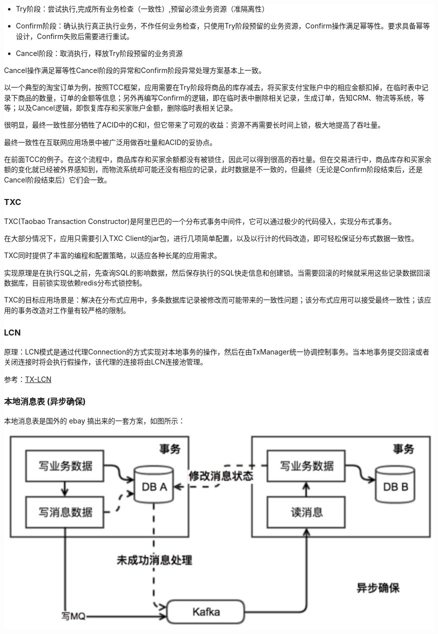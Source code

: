 * Try阶段：尝试执行,完成所有业务检查（一致性）,预留必须业务资源（准隔离性）

* Confirm阶段：确认执行真正执行业务，不作任何业务检查，只使用Try阶段预留的业务资源，Confirm操作满足幂等性。要求具备幂等设计，Confirm失败后需要进行重试。

* Cancel阶段：取消执行，释放Try阶段预留的业务资源

Cancel操作满足幂等性Cancel阶段的异常和Confirm阶段异常处理方案基本上一致。

以一个典型的淘宝订单为例，按照TCC框架，应用需要在Try阶段将商品的库存减去，将买家支付宝账户中的相应金额扣掉，在临时表中记录下商品的数量，订单的金额等信息；另外再编写Confirm的逻辑，即在临时表中删除相关记录，生成订单，告知CRM、物流等系统，等等；以及Cancel逻辑，即恢复库存和买家账户金额，删除临时表相关记录。

很明显，最终一致性部分牺牲了ACID中的C和I，但它带来了可观的收益：资源不再需要长时间上锁，极大地提高了吞吐量。

最终一致性在互联网应用场景中被广泛用做吞吐量和ACID的妥协点。

在前面TCC的例子。在这个流程中，商品库存和买家余额都没有被锁住，因此可以得到很高的吞吐量。但在交易进行中，商品库存和买家余额的变化就已经被外界感知到，而物流系统却可能还没有相应的记录，此时数据是不一致的，但最终（无论是Confirm阶段结束后，还是Cancel阶段结束后）它们会一致。

### TXC

TXC(Taobao Transaction Constructor)是阿里巴巴的一个分布式事务中间件，它可以通过极少的代码侵入，实现分布式事务。

在大部分情况下，应用只需要引入TXC Client的jar包，进行几项简单配置，以及以行计的代码改造，即可轻松保证分布式数据一致性。

TXC同时提供了丰富的编程和配置策略，以适应各种长尾的应用需求。

实现原理是在执行SQL之前，先查询SQL的影响数据，然后保存执行的SQL快走信息和创建锁。当需要回滚的时候就采用这些记录数据回滚数据库，目前锁实现依赖redis分布式锁控制。

TXC的目标应用场景是：解决在分布式应用中，多条数据库记录被修改而可能带来的一致性问题；该分布式应用可以接受最终一致性；该应用的事务改造对工作量有较严格的限制。

### LCN

原理：LCN模式是通过代理Connection的方式实现对本地事务的操作，然后在由TxManager统一协调控制事务。当本地事务提交回滚或者关闭连接时将会执行假操作，该代理的连接将由LCN连接池管理。

参考：[TX-LCN](https://www.txlcn.org/zh-cn/index.html)

### 本地消息表 (异步确保)

本地消息表是国外的 ebay 搞出来的一套方案，如图所示：

![1010726-20191031061916148-594757786.png](/img/1010726-20191031061916148-594757786.png)

